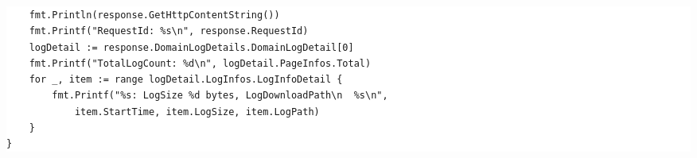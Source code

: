         fmt.Println(response.GetHttpContentString())
        fmt.Printf("RequestId: %s\n", response.RequestId)
        logDetail := response.DomainLogDetails.DomainLogDetail[0]
        fmt.Printf("TotalLogCount: %d\n", logDetail.PageInfos.Total)
        for _, item := range logDetail.LogInfos.LogInfoDetail {
            fmt.Printf("%s: LogSize %d bytes, LogDownloadPath\n  %s\n",
                item.StartTime, item.LogSize, item.LogPath)
        }
    }


